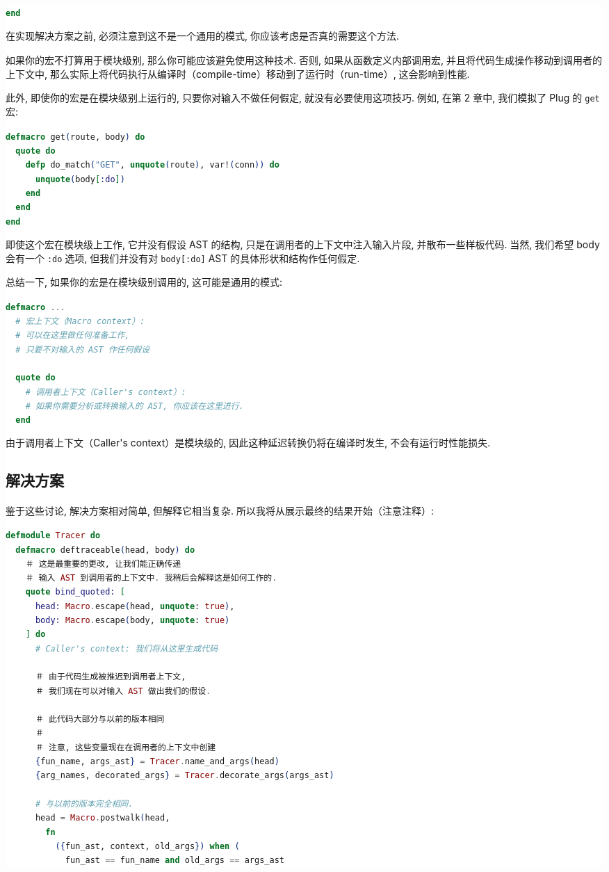 ```elixir
end
```

在实现解决方案之前, 必须注意到这不是一个通用的模式, 你应该考虑是否真的需要这个方法.

如果你的宏不打算用于模块级别, 那么你可能应该避免使用这种技术. 否则, 如果从函数定义内部调用宏, 并且将代码生成操作移动到调用者的上下文中, 那么实际上将代码执行从编译时（compile-time）移动到了运行时（run-time）, 这会影响到性能.

此外, 即使你的宏是在模块级别上运行的, 只要你对输入不做任何假定, 就没有必要使用这项技巧. 例如, 在第 2 章中, 我们模拟了 Plug 的 `get` 宏:

```elixir
defmacro get(route, body) do
  quote do
    defp do_match("GET", unquote(route), var!(conn)) do
      unquote(body[:do])
    end
  end
end
```

即使这个宏在模块级上工作, 它并没有假设 AST 的结构, 只是在调用者的上下文中注入输入片段, 并散布一些样板代码. 当然, 我们希望 body 会有一个 `:do` 选项, 但我们并没有对 `body[:do]` AST 的具体形状和结构作任何假定.

总结一下, 如果你的宏是在模块级别调用的, 这可能是通用的模式:

```elixir
defmacro ...
  # 宏上下文（Macro context）:
  # 可以在这里做任何准备工作,
  # 只要不对输入的 AST 作任何假设

  quote do
    # 调用者上下文（Caller's context）:
    # 如果你需要分析或转换输入的 AST, 你应该在这里进行.
  end
```

由于调用者上下文（Caller's context）是模块级的, 因此这种延迟转换仍将在编译时发生, 不会有运行时性能损失.

## 解决方案

鉴于这些讨论, 解决方案相对简单, 但解释它相当复杂. 所以我将从展示最终的结果开始（注意注释）:

```elixir
defmodule Tracer do
  defmacro deftraceable(head, body) do
    ＃ 这是最重要的更改, 让我们能正确传递
    ＃ 输入 AST 到调用者的上下文中. 我稍后会解释这是如何工作的.
    quote bind_quoted: [
      head: Macro.escape(head, unquote: true),
      body: Macro.escape(body, unquote: true)
    ] do
      # Caller's context: 我们将从这里生成代码

      ＃ 由于代码生成被推迟到调用者上下文,
      ＃ 我们现在可以对输入 AST 做出我们的假设.

      ＃ 此代码大部分与以前的版本相同
      ＃
      ＃ 注意, 这些变量现在在调用者的上下文中创建
      {fun_name, args_ast} = Tracer.name_and_args(head)
      {arg_names, decorated_args} = Tracer.decorate_args(args_ast)

      # 与以前的版本完全相同.
      head = Macro.postwalk(head,
        fn
          ({fun_ast, context, old_args}) when (
            fun_ast == fun_name and old_args == args_ast
```